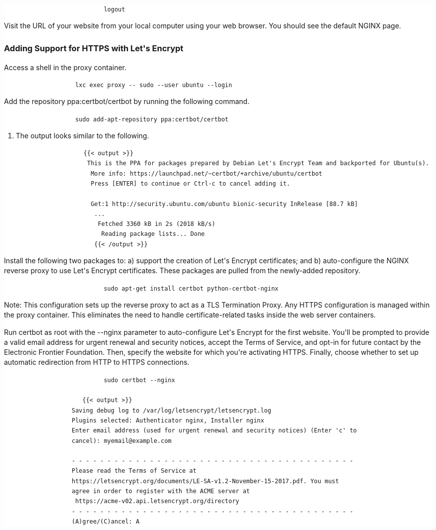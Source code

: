                                 logout

Visit the URL of your website from your local computer using your web browser. You should see the default NGINX page.

### Adding Support for HTTPS with Let's Encrypt

Access a shell in the proxy container.

                        lxc exec proxy -- sudo --user ubuntu --login

Add the repository ppa:certbot/certbot by running the following command.

                        sudo add-apt-repository ppa:certbot/certbot

1.  The output looks similar to the following.

                           {{< output >}}
                            This is the PPA for packages prepared by Debian Let's Encrypt Team and backported for Ubuntu(s).
                             More info: https://launchpad.net/~certbot/+archive/ubuntu/certbot
                             Press [ENTER] to continue or Ctrl-c to cancel adding it.

                             Get:1 http://security.ubuntu.com/ubuntu bionic-security InRelease [88.7 kB]
                              ...
                               Fetched 3360 kB in 2s (2018 kB/s)
                                Reading package lists... Done
                              {{< /output >}}

Install the following two packages to: a) support the creation of Let's Encrypt certificates; and b) auto-configure the NGINX reverse proxy to use Let's Encrypt certificates. These packages are pulled from the newly-added repository.

                                sudo apt-get install certbot python-certbot-nginx

Note: This configuration sets up the reverse proxy to act as a TLS Termination Proxy. Any HTTPS configuration is managed within the proxy container. This eliminates the need to handle certificate-related tasks inside the web server containers.

Run certbot as root with the --nginx parameter to auto-configure Let's Encrypt for the first website. You'll be prompted to provide a valid email address for urgent renewal and security notices, accept the Terms of Service, and opt-in for future contact by the Electronic Frontier Foundation. Then, specify the website for which you're activating HTTPS. Finally, choose whether to set up automatic redirection from HTTP to HTTPS connections.

                                sudo certbot --nginx

                          {{< output >}}
                       Saving debug log to /var/log/letsencrypt/letsencrypt.log
                       Plugins selected: Authenticator nginx, Installer nginx
                       Enter email address (used for urgent renewal and security notices) (Enter 'c' to
                       cancel): myemail@example.com

                       - - - - - - - - - - - - - - - - - - - - - - - - - - - - - - - - - - - - - - - -
                       Please read the Terms of Service at
                       https://letsencrypt.org/documents/LE-SA-v1.2-November-15-2017.pdf. You must
                       agree in order to register with the ACME server at
                        https://acme-v02.api.letsencrypt.org/directory
                       - - - - - - - - - - - - - - - - - - - - - - - - - - - - - - - - - - - - - - - -
                       (A)gree/(C)ancel: A
